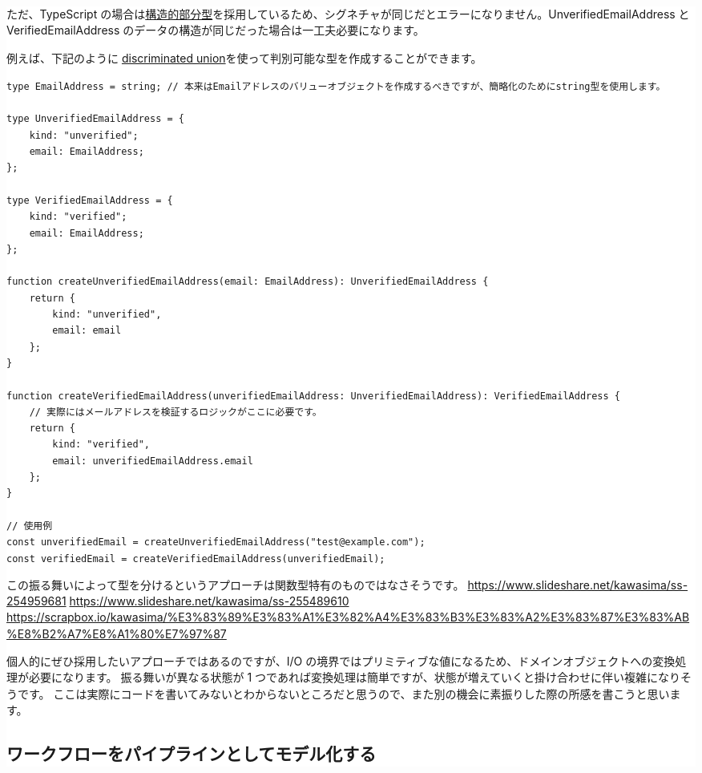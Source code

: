 ただ、TypeScript の場合は[構造的部分型](https://typescriptbook.jp/reference/values-types-variables/structural-subtyping)を採用しているため、シグネチャが同じだとエラーになりません。UnverifiedEmailAddress と VerifiedEmailAddress のデータの構造が同じだった場合は一工夫必要になります。

例えば、下記のように [discriminated union](https://typescriptbook.jp/reference/values-types-variables/discriminated-union#%E5%88%A4%E5%88%A5%E5%8F%AF%E8%83%BD%E3%81%AA%E3%83%A6%E3%83%8B%E3%82%AA%E3%83%B3%E5%9E%8B%E3%81%A8%E3%81%AF)を使って判別可能な型を作成することができます。

```
type EmailAddress = string; // 本来はEmailアドレスのバリューオブジェクトを作成するべきですが、簡略化のためにstring型を使用します。

type UnverifiedEmailAddress = {
    kind: "unverified";
    email: EmailAddress;
};

type VerifiedEmailAddress = {
    kind: "verified";
    email: EmailAddress;
};

function createUnverifiedEmailAddress(email: EmailAddress): UnverifiedEmailAddress {
    return {
        kind: "unverified",
        email: email
    };
}

function createVerifiedEmailAddress(unverifiedEmailAddress: UnverifiedEmailAddress): VerifiedEmailAddress {
    // 実際にはメールアドレスを検証するロジックがここに必要です。
    return {
        kind: "verified",
        email: unverifiedEmailAddress.email
    };
}

// 使用例
const unverifiedEmail = createUnverifiedEmailAddress("test@example.com");
const verifiedEmail = createVerifiedEmailAddress(unverifiedEmail);
```

この振る舞いによって型を分けるというアプローチは関数型特有のものではなさそうです。
https://www.slideshare.net/kawasima/ss-254959681
https://www.slideshare.net/kawasima/ss-255489610
https://scrapbox.io/kawasima/%E3%83%89%E3%83%A1%E3%82%A4%E3%83%B3%E3%83%A2%E3%83%87%E3%83%AB%E8%B2%A7%E8%A1%80%E7%97%87

個人的にぜひ採用したいアプローチではあるのですが、I/O の境界ではプリミティブな値になるため、ドメインオブジェクトへの変換処理が必要になります。
振る舞いが異なる状態が 1 つであれば変換処理は簡単ですが、状態が増えていくと掛け合わせに伴い複雑になりそうです。
ここは実際にコードを書いてみないとわからないところだと思うので、また別の機会に素振りした際の所感を書こうと思います。

## ワークフローをパイプラインとしてモデル化する
